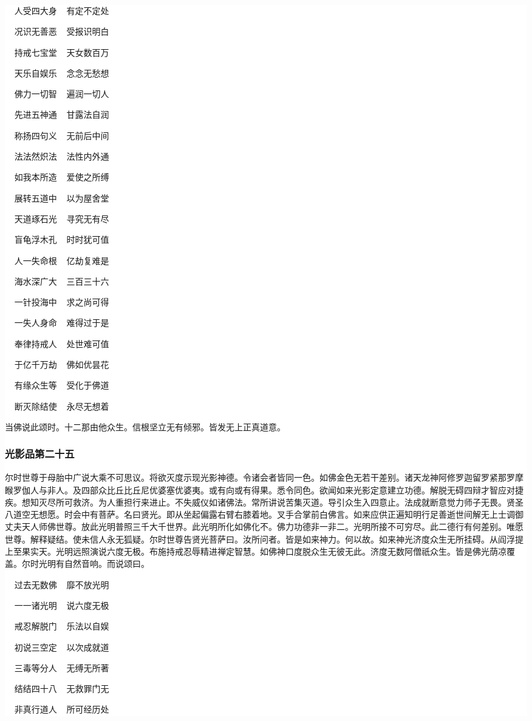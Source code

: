 &nbsp;&nbsp;&nbsp;&nbsp;人受四大身&nbsp;&nbsp;&nbsp;&nbsp;有定不定处

&nbsp;&nbsp;&nbsp;&nbsp;况识无善恶&nbsp;&nbsp;&nbsp;&nbsp;受报识明白

&nbsp;&nbsp;&nbsp;&nbsp;持戒七宝堂&nbsp;&nbsp;&nbsp;&nbsp;天女数百万

&nbsp;&nbsp;&nbsp;&nbsp;天乐自娱乐&nbsp;&nbsp;&nbsp;&nbsp;念念无愁想

&nbsp;&nbsp;&nbsp;&nbsp;佛力一切智&nbsp;&nbsp;&nbsp;&nbsp;遍润一切人

&nbsp;&nbsp;&nbsp;&nbsp;先进五神通&nbsp;&nbsp;&nbsp;&nbsp;甘露法自润

&nbsp;&nbsp;&nbsp;&nbsp;称扬四句义&nbsp;&nbsp;&nbsp;&nbsp;无前后中间

&nbsp;&nbsp;&nbsp;&nbsp;法法然炽法&nbsp;&nbsp;&nbsp;&nbsp;法性内外通

&nbsp;&nbsp;&nbsp;&nbsp;如我本所造&nbsp;&nbsp;&nbsp;&nbsp;爱使之所缚

&nbsp;&nbsp;&nbsp;&nbsp;展转五道中&nbsp;&nbsp;&nbsp;&nbsp;以为屋舍堂

&nbsp;&nbsp;&nbsp;&nbsp;天道琢石光&nbsp;&nbsp;&nbsp;&nbsp;寻究无有尽

&nbsp;&nbsp;&nbsp;&nbsp;盲龟浮木孔&nbsp;&nbsp;&nbsp;&nbsp;时时犹可值

&nbsp;&nbsp;&nbsp;&nbsp;人一失命根&nbsp;&nbsp;&nbsp;&nbsp;亿劫复难是

&nbsp;&nbsp;&nbsp;&nbsp;海水深广大&nbsp;&nbsp;&nbsp;&nbsp;三百三十六

&nbsp;&nbsp;&nbsp;&nbsp;一针投海中&nbsp;&nbsp;&nbsp;&nbsp;求之尚可得

&nbsp;&nbsp;&nbsp;&nbsp;一失人身命&nbsp;&nbsp;&nbsp;&nbsp;难得过于是

&nbsp;&nbsp;&nbsp;&nbsp;奉律持戒人&nbsp;&nbsp;&nbsp;&nbsp;处世难可值

&nbsp;&nbsp;&nbsp;&nbsp;于亿千万劫&nbsp;&nbsp;&nbsp;&nbsp;佛如优昙花

&nbsp;&nbsp;&nbsp;&nbsp;有缘众生等&nbsp;&nbsp;&nbsp;&nbsp;受化于佛道

&nbsp;&nbsp;&nbsp;&nbsp;断灭除结使&nbsp;&nbsp;&nbsp;&nbsp;永尽无想着

当佛说此颂时。十二那由他众生。信根坚立无有倾邪。皆发无上正真道意。

### 光影品第二十五

尔时世尊于母胎中广说大乘不可思议。将欲灭度示现光影神德。令诸会者皆同一色。如佛金色无若干差别。诸天龙神阿修罗迦留罗紧那罗摩睺罗伽人与非人。及四部众比丘比丘尼优婆塞优婆夷。或有向或有得果。悉令同色。欲闻如来光影定意建立功德。解脱无碍四辩才智应对捷疾。想知灭尽所可救济。为人重担行来进止。不失威仪如诸佛法。常所讲说苦集灭道。导引众生入四意止。法成就断意觉力师子无畏。贤圣八道空无想愿。时会中有菩萨。名曰贤光。即从坐起偏露右臂右膝着地。叉手合掌前白佛言。如来应供正遍知明行足善逝世间解无上士调御丈夫天人师佛世尊。放此光明普照三千大千世界。此光明所化如佛化不。佛力功德非一非二。光明所接不可穷尽。此二德行有何差别。唯愿世尊。解释疑结。使未信人永无狐疑。尔时世尊告贤光菩萨曰。汝所问者。皆是如来神力。何以故。如来神光济度众生无所挂碍。从阎浮提上至果实天。光明远照演说六度无极。布施持戒忍辱精进禅定智慧。如佛神口度脱众生无彼无此。济度无数阿僧祇众生。皆是佛光荫凉覆盖。尔时光明有自然音响。而说颂曰。

&nbsp;&nbsp;&nbsp;&nbsp;过去无数佛&nbsp;&nbsp;&nbsp;&nbsp;靡不放光明

&nbsp;&nbsp;&nbsp;&nbsp;一一诸光明&nbsp;&nbsp;&nbsp;&nbsp;说六度无极

&nbsp;&nbsp;&nbsp;&nbsp;戒忍解脱门&nbsp;&nbsp;&nbsp;&nbsp;乐法以自娱

&nbsp;&nbsp;&nbsp;&nbsp;初说三空定&nbsp;&nbsp;&nbsp;&nbsp;以次成就道

&nbsp;&nbsp;&nbsp;&nbsp;三毒等分人&nbsp;&nbsp;&nbsp;&nbsp;无缚无所著

&nbsp;&nbsp;&nbsp;&nbsp;结结四十八&nbsp;&nbsp;&nbsp;&nbsp;无救罪门无

&nbsp;&nbsp;&nbsp;&nbsp;非真行道人&nbsp;&nbsp;&nbsp;&nbsp;所可经历处
